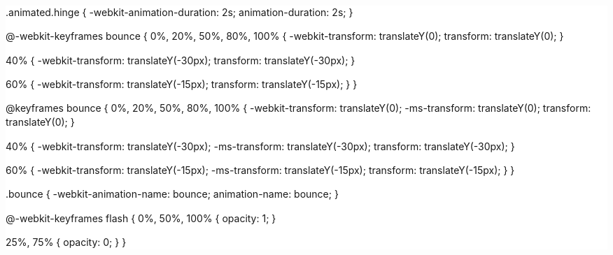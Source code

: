 .animated.hinge {
  -webkit-animation-duration: 2s;
  animation-duration: 2s;
}

@-webkit-keyframes bounce {
  0%, 20%, 50%, 80%, 100% {
    -webkit-transform: translateY(0);
    transform: translateY(0);
  }

  40% {
    -webkit-transform: translateY(-30px);
    transform: translateY(-30px);
  }

  60% {
    -webkit-transform: translateY(-15px);
    transform: translateY(-15px);
  }
}

@keyframes bounce {
  0%, 20%, 50%, 80%, 100% {
    -webkit-transform: translateY(0);
    -ms-transform: translateY(0);
    transform: translateY(0);
  }

  40% {
    -webkit-transform: translateY(-30px);
    -ms-transform: translateY(-30px);
    transform: translateY(-30px);
  }

  60% {
    -webkit-transform: translateY(-15px);
    -ms-transform: translateY(-15px);
    transform: translateY(-15px);
  }
}

.bounce {
  -webkit-animation-name: bounce;
  animation-name: bounce;
}

@-webkit-keyframes flash {
  0%, 50%, 100% {
    opacity: 1;
  }

  25%, 75% {
    opacity: 0;
  }
}
